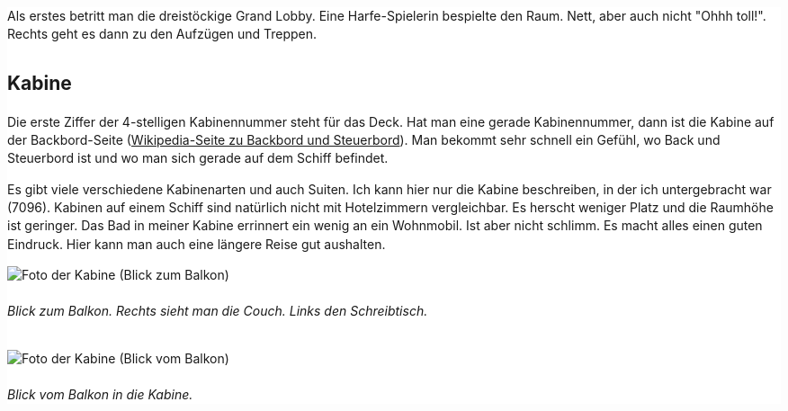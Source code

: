 </div>

Als erstes betritt man die dreistöckige Grand Lobby. Eine Harfe-Spielerin bespielte den Raum. Nett, aber auch nicht "Ohhh toll!". Rechts geht es dann zu den Aufzügen und Treppen.

## Kabine

Die erste Ziffer der 4-stelligen Kabinennummer steht für das Deck. Hat man eine gerade Kabinennummer, dann ist die Kabine auf der Backbord-Seite ([Wikipedia-Seite zu Backbord und Steuerbord](https://de.wikipedia.org/wiki/Backbord_und_Steuerbord)). Man bekommt sehr schnell ein Gefühl, wo Back und Steuerbord ist und wo man sich gerade auf dem Schiff befindet.

Es gibt viele verschiedene Kabinenarten und auch Suiten. Ich kann hier nur die Kabine beschreiben, in der ich untergebracht war (7096). Kabinen auf einem Schiff sind natürlich nicht mit Hotelzimmern vergleichbar. Es herscht weniger Platz und die Raumhöhe ist geringer. Das Bad in meiner Kabine errinnert ein wenig an ein Wohnmobil. Ist aber nicht schlimm. Es macht alles einen guten Eindruck. Hier kann man auch eine längere Reise gut aushalten.

<div class="row">

<div class="col-sm-6">

<article class="related-post">

<div class="post-preview">
	<img src="/images/schiffe/queen-victoria/L1000178-800x533.jpg" alt="Foto der Kabine (Blick zum Balkon)" class="img-fluid rounded"></div>

<div class="post-header">

 <h6>Blick zum Balkon. Rechts sieht man die Couch. Links den
                      Schreibtisch.</h6>

</div>

</article>

</div>

<div class="col-sm-6">

<article class="related-post">

<div class="post-preview"> <img
                      src="/images/schiffe/queen-victoria/L1000197-800x533.jpg"
                      alt="Foto der Kabine (Blick vom Balkon)"
                      class="img-fluid rounded"></div>

<div class="post-header">

<h6>Blick vom Balkon in die Kabine.</h6>

</div>

</article>

</div>

</div>
